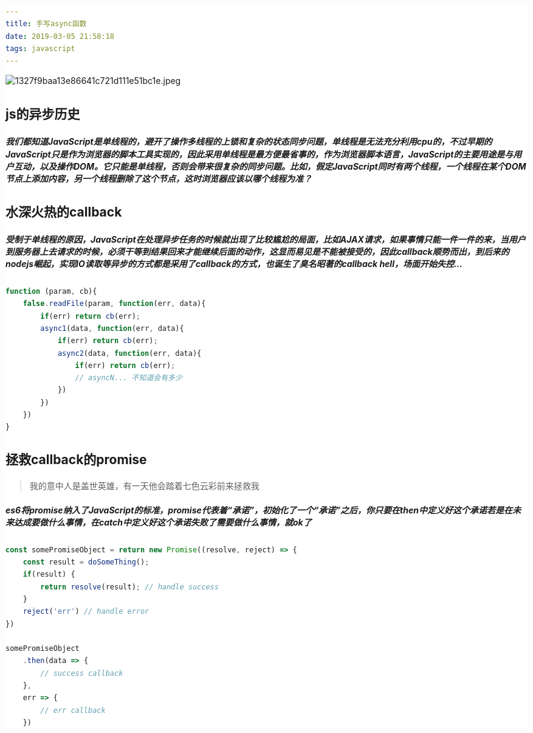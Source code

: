 ```yaml
---
title: 手写async函数
date: 2019-03-05 21:58:18
tags: javascript
---
```


![1327f9baa13e86641c721d111e51bc1e.jpeg](evernotecid://2E1F95D0-6D94-423F-BC95-0D422C913EFE/appyinxiangcom/22692071/ENResource/p24)

## js的异步历史

##### 我们都知道JavaScript是单线程的，避开了操作多线程的上锁和复杂的状态同步问题，单线程是无法充分利用cpu的，不过早期的JavaScript只是作为浏览器的脚本工具实现的，因此采用单线程是最方便最省事的，作为浏览器脚本语言，JavaScript的主要用途是与用户互动，以及操作DOM。它只能是单线程，否则会带来很复杂的同步问题。比如，假定JavaScript同时有两个线程，一个线程在某个DOM节点上添加内容，另一个线程删除了这个节点，这时浏览器应该以哪个线程为准？

## 水深火热的callback

##### 受制于单线程的原因，JavaScript在处理异步任务的时候就出现了比较尴尬的局面，比如AJAX请求，如果事情只能一件一件的来，当用户到服务器上去请求的时候，必须干等到结果回来才能继续后面的动作，这显而易见是不能被接受的，因此callback顺势而出，到后来的nodejs崛起，实现IO读取等异步的方式都是采用了callback的方式，也诞生了臭名昭著的callback hell，场面开始失控...

```javascript
function (param, cb){
    false.readFile(param, function(err, data){
        if(err) return cb(err);
        async1(data, function(err, data){
            if(err) return cb(err);
            async2(data, function(err, data){
                if(err) return cb(err);
                // asyncN... 不知道会有多少
            })
        })
    })
}
```

## 拯救callback的promise

>我的意中人是盖世英雄，有一天他会踏着七色云彩前来拯救我 

##### es6将promise纳入了JavaScript的标准，promise代表着“承诺”，初始化了一个“承诺”之后，你只要在then中定义好这个承诺若是在未来达成要做什么事情，在catch中定义好这个承诺失败了需要做什么事情，就ok了

```javascript
const somePromiseObject = return new Promise((resolve, reject) => {
    const result = doSomeThing();
    if(result) {
        return resolve(result); // handle success
    }
    reject('err') // handle error
})

somePromiseObject
    .then(data => {
        // success callback  
    },
    err => {
        // err callback
    })
```
